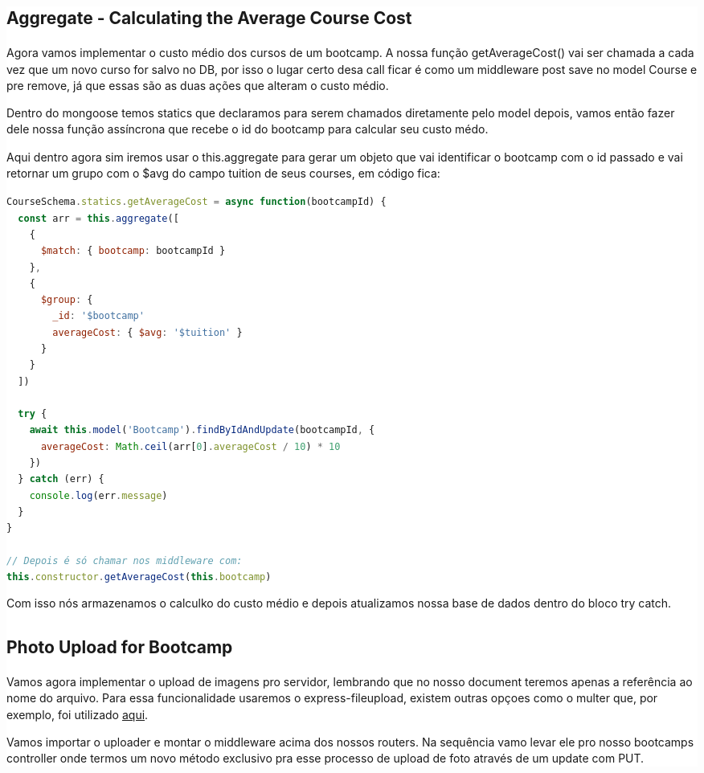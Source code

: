 ## Aggregate - Calculating the Average Course Cost

Agora vamos implementar o custo médio dos cursos de um bootcamp. A nossa função getAverageCost() vai ser chamada a cada vez que um novo curso for salvo no DB, por isso o lugar certo desa call ficar é como um middleware post save no model Course e pre remove, já que essas são as duas ações que alteram o custo médio.

Dentro do mongoose temos statics que declaramos para serem chamados diretamente pelo model depois, vamos então fazer dele nossa função assíncrona que recebe o id do bootcamp para calcular seu custo médo.

Aqui dentro agora sim iremos usar o this.aggregate para gerar um objeto que vai identificar o bootcamp com o id passado e vai retornar um grupo com o $avg do campo tuition de seus courses, em código fica:
```js
CourseSchema.statics.getAverageCost = async function(bootcampId) {
  const arr = this.aggregate([
    {
      $match: { bootcamp: bootcampId }
    },
    {
      $group: {
        _id: '$bootcamp'
        averageCost: { $avg: '$tuition' }
      }
    }
  ])

  try {
    await this.model('Bootcamp').findByIdAndUpdate(bootcampId, {
      averageCost: Math.ceil(arr[0].averageCost / 10) * 10
    })
  } catch (err) {
    console.log(err.message)
  }
}

// Depois é só chamar nos middleware com:
this.constructor.getAverageCost(this.bootcamp)
```
Com isso nós armazenamos o calculko do custo médio e depois atualizamos nossa base de dados dentro do bloco try catch.

## Photo Upload for Bootcamp

Vamos agora implementar o upload de imagens pro servidor, lembrando que no nosso document teremos apenas a referência ao nome do arquivo. Para essa funcionalidade usaremos o express-fileupload, existem outras opçoes como o multer que, por exemplo, foi utilizado [aqui](../fcc-backend-development/projects/fileMetadata/).

Vamos importar o uploader e montar o middleware acima dos nossos routers. Na sequência vamo levar ele pro nosso bootcamps controller onde termos um novo método exclusivo pra esse processo de upload de foto através de um update com PUT.
